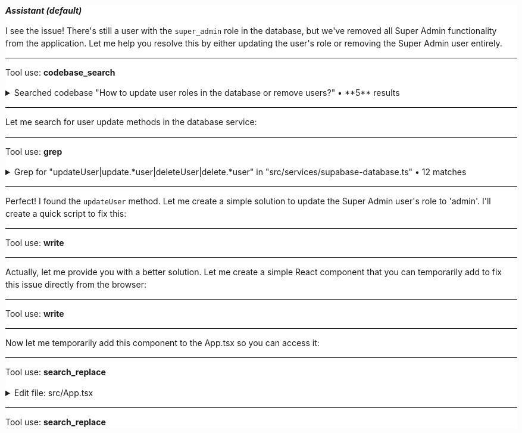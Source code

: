 
_**Assistant (default)**_

I see the issue! There's still a user with the `super_admin` role in the database, but we've removed all Super Admin functionality from the application. Let me help you resolve this by either updating the user's role or removing the Super Admin user entirely.


---

Tool use: **codebase_search**

<details><summary>Searched codebase "How to update user roles in the database or remove users?" • **5** results</summary></details>

---

Let me search for user update methods in the database service:


---

Tool use: **grep**

<details><summary>Grep for "updateUser|update.*user|deleteUser|delete.*user" in "src/services/supabase-database.ts" • 12 matches</summary></details>

---

Perfect! I found the `updateUser` method. Let me create a simple solution to update the Super Admin user's role to 'admin'. I'll create a quick script to fix this:


---

Tool use: **write**

---

Actually, let me provide you with a better solution. Let me create a simple React component that you can temporarily add to fix this issue directly from the browser:


---

Tool use: **write**

---

Now let me temporarily add this component to the App.tsx so you can access it:


---

Tool use: **search_replace**


<details><summary>Edit file: src/App.tsx</summary></details>

---

Tool use: **search_replace**
